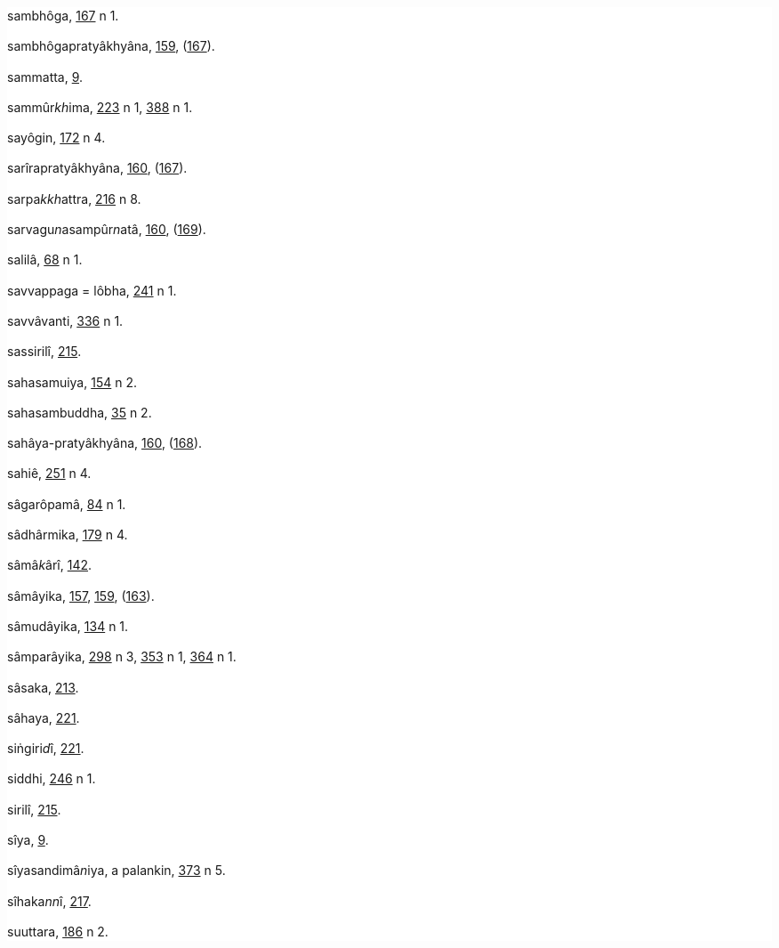 sambhôga, [167](../Uttaradhyayana_29#p167) n 1.

sambhôgapratyâkhyâna, [159](../Uttaradhyayana_29#p159), ([167](../Uttaradhyayana_29#p167)).

sammatta, [9](../Uttaradhyayana_2#p9).

sammûr<i>kh</i>ima, [223](../Uttaradhyayana_36#p223) n 1, [388](../Sutrakritanga_2_2#p388) n 1.

sayôgin, [172](../Uttaradhyayana_29#p172) n 4.

sarîrapratyâkhyâna, [160](../Uttaradhyayana_29#p160), ([167](../Uttaradhyayana_29#p167)).

sarpa<i>k</i><i>kh</i>attra, [216](../Uttaradhyayana_36#p216) n 8.

sarvagu<i>n</i>asampûr<i>n</i>atâ, [160](../Uttaradhyayana_29#p160), ([169](../Uttaradhyayana_29#p169)).

salilâ, [68](../Uttaradhyayana_14#p68) n 1.

savvappaga = lôbha, [241](../Sutrakritanga_1_1_2#p241) n 1.

savvâvanti, [336](../Sutrakritanga_2_1#p336) n 1.

sassirilî, [215](../Uttaradhyayana_36#p215).

sahasamuiya, [154](../Uttaradhyayana_28#p154) n 2.

sahasambuddha, [35](../Uttaradhyayana_8#p35) n 2.

sahâya-pratyâkhyâna, [160](../Uttaradhyayana_29#p160), ([168](../Uttaradhyayana_29#p168)).

sahiê, [251](../Sutrakritanga_1_2_1#p251) n 4.

sâgarôpamâ, [84](../Uttaradhyayana_18#p84) n 1.

sâdhârmika, [179](../Uttaradhyayana_30#p179) n 4.

sâmâ<i>k</i>ârî, [142](../Uttaradhyayana_26#p142).

sâmâyika, [157](../Uttaradhyayana_28#p157), [159](../Uttaradhyayana_29#p159), ([163](../Uttaradhyayana_29#p163)).

sâmudâyika, [134](../Uttaradhyayana_24#p134) n 1.

sâmparâyika, [298](../Sutrakritanga_1_8#p298) n 3, [353](../Sutrakritanga_2_1#p353) n 1, [364](../Sutrakritanga_2_2#p364) n 1.

sâsaka, [213](../Uttaradhyayana_36#p213).

sâhaya, [221](../Uttaradhyayana_36#p221).

siṅgiri<i>d</i>î, [221](../Uttaradhyayana_36#p221).

siddhi, [246](../Sutrakritanga_1_1_3#p246) n 1.

sirilî, [215](../Uttaradhyayana_36#p215).

sîya, [9](../Uttaradhyayana_2#p9).

sîyasandimâ<i>n</i>iya, a palankin, [373](../Sutrakritanga_2_2#p373) n 5.

sîhaka<i>n</i><i>n</i>î, [217](../Uttaradhyayana_36#p217).

suuttara, [186](../Uttaradhyayana_32#p186) n 2.
